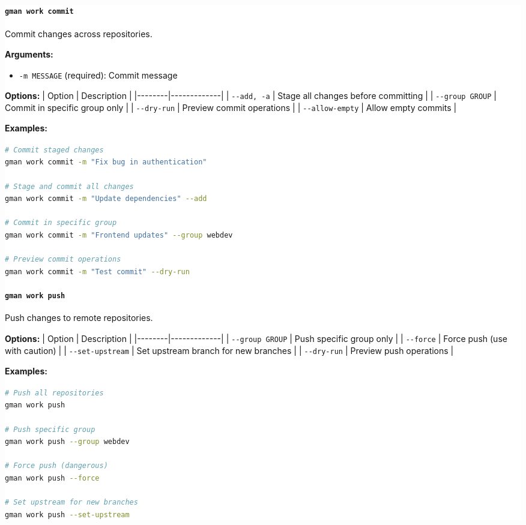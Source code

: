 #### `gman work commit`

Commit changes across repositories.

**Arguments:**
- `-m MESSAGE` (required): Commit message

**Options:**
| Option | Description |
|--------|-------------|
| `--add, -a` | Stage all changes before committing |
| `--group GROUP` | Commit in specific group only |
| `--dry-run` | Preview commit operations |
| `--allow-empty` | Allow empty commits |

**Examples:**
```bash
# Commit staged changes
gman work commit -m "Fix bug in authentication"

# Stage and commit all changes
gman work commit -m "Update dependencies" --add

# Commit in specific group
gman work commit -m "Frontend updates" --group webdev

# Preview commit operations
gman work commit -m "Test commit" --dry-run
```

#### `gman work push`

Push changes to remote repositories.

**Options:**
| Option | Description |
|--------|-------------|
| `--group GROUP` | Push specific group only |
| `--force` | Force push (use with caution) |
| `--set-upstream` | Set upstream branch for new branches |
| `--dry-run` | Preview push operations |

**Examples:**
```bash
# Push all repositories
gman work push

# Push specific group
gman work push --group webdev

# Force push (dangerous)
gman work push --force

# Set upstream for new branches
gman work push --set-upstream
```
